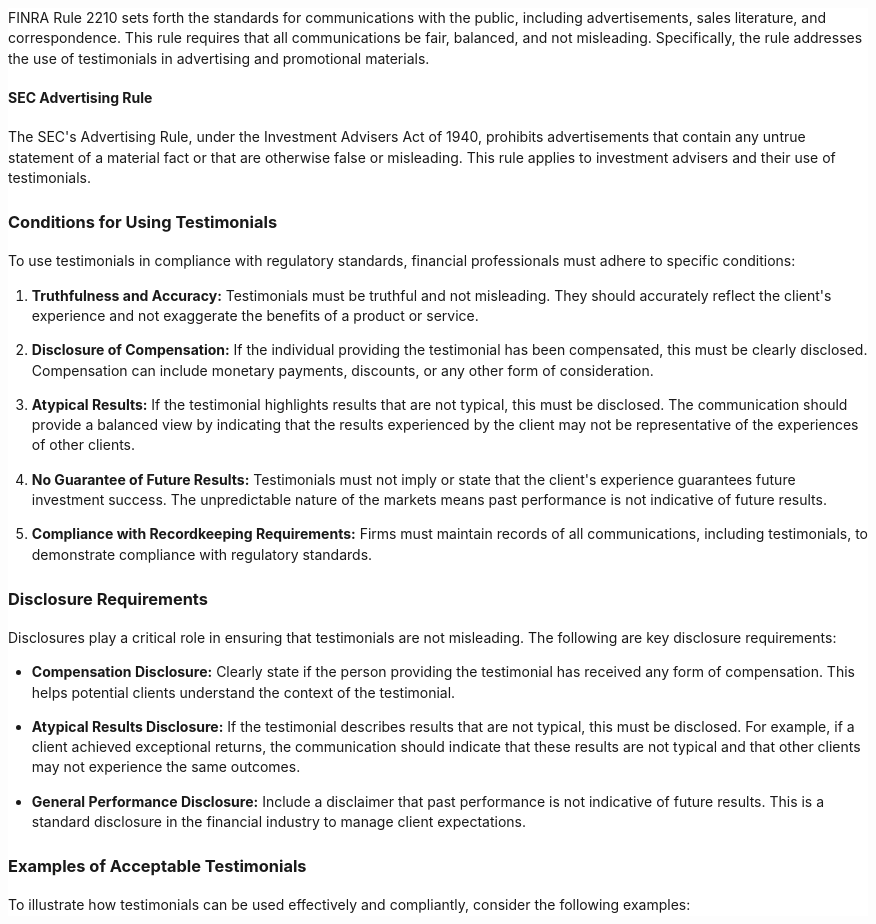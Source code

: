 FINRA Rule 2210 sets forth the standards for communications with the public, including advertisements, sales literature, and correspondence. This rule requires that all communications be fair, balanced, and not misleading. Specifically, the rule addresses the use of testimonials in advertising and promotional materials.

#### SEC Advertising Rule

The SEC's Advertising Rule, under the Investment Advisers Act of 1940, prohibits advertisements that contain any untrue statement of a material fact or that are otherwise false or misleading. This rule applies to investment advisers and their use of testimonials.

### Conditions for Using Testimonials

To use testimonials in compliance with regulatory standards, financial professionals must adhere to specific conditions:

1. **Truthfulness and Accuracy:** Testimonials must be truthful and not misleading. They should accurately reflect the client's experience and not exaggerate the benefits of a product or service.

2. **Disclosure of Compensation:** If the individual providing the testimonial has been compensated, this must be clearly disclosed. Compensation can include monetary payments, discounts, or any other form of consideration.

3. **Atypical Results:** If the testimonial highlights results that are not typical, this must be disclosed. The communication should provide a balanced view by indicating that the results experienced by the client may not be representative of the experiences of other clients.

4. **No Guarantee of Future Results:** Testimonials must not imply or state that the client's experience guarantees future investment success. The unpredictable nature of the markets means past performance is not indicative of future results.

5. **Compliance with Recordkeeping Requirements:** Firms must maintain records of all communications, including testimonials, to demonstrate compliance with regulatory standards.

### Disclosure Requirements

Disclosures play a critical role in ensuring that testimonials are not misleading. The following are key disclosure requirements:

- **Compensation Disclosure:** Clearly state if the person providing the testimonial has received any form of compensation. This helps potential clients understand the context of the testimonial.

- **Atypical Results Disclosure:** If the testimonial describes results that are not typical, this must be disclosed. For example, if a client achieved exceptional returns, the communication should indicate that these results are not typical and that other clients may not experience the same outcomes.

- **General Performance Disclosure:** Include a disclaimer that past performance is not indicative of future results. This is a standard disclosure in the financial industry to manage client expectations.

### Examples of Acceptable Testimonials

To illustrate how testimonials can be used effectively and compliantly, consider the following examples:
